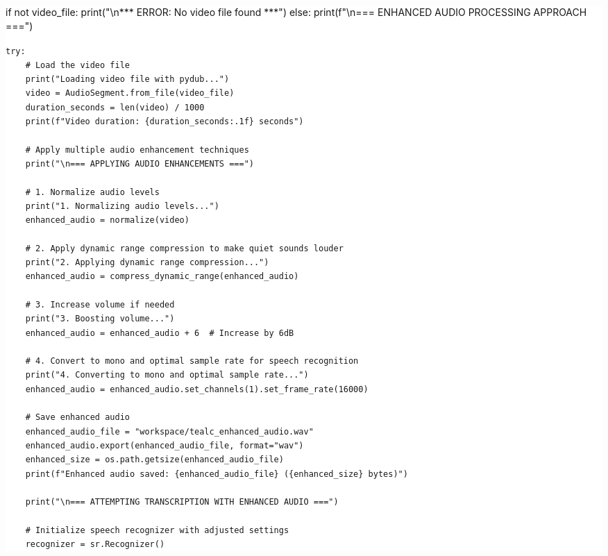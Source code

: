if not video_file:
    print("\n*** ERROR: No video file found ***")
else:
    print(f"\n=== ENHANCED AUDIO PROCESSING APPROACH ===")
    
    try:
        # Load the video file
        print("Loading video file with pydub...")
        video = AudioSegment.from_file(video_file)
        duration_seconds = len(video) / 1000
        print(f"Video duration: {duration_seconds:.1f} seconds")
        
        # Apply multiple audio enhancement techniques
        print("\n=== APPLYING AUDIO ENHANCEMENTS ===")
        
        # 1. Normalize audio levels
        print("1. Normalizing audio levels...")
        enhanced_audio = normalize(video)
        
        # 2. Apply dynamic range compression to make quiet sounds louder
        print("2. Applying dynamic range compression...")
        enhanced_audio = compress_dynamic_range(enhanced_audio)
        
        # 3. Increase volume if needed
        print("3. Boosting volume...")
        enhanced_audio = enhanced_audio + 6  # Increase by 6dB
        
        # 4. Convert to mono and optimal sample rate for speech recognition
        print("4. Converting to mono and optimal sample rate...")
        enhanced_audio = enhanced_audio.set_channels(1).set_frame_rate(16000)
        
        # Save enhanced audio
        enhanced_audio_file = "workspace/tealc_enhanced_audio.wav"
        enhanced_audio.export(enhanced_audio_file, format="wav")
        enhanced_size = os.path.getsize(enhanced_audio_file)
        print(f"Enhanced audio saved: {enhanced_audio_file} ({enhanced_size} bytes)")
        
        print("\n=== ATTEMPTING TRANSCRIPTION WITH ENHANCED AUDIO ===")
        
        # Initialize speech recognizer with adjusted settings
        recognizer = sr.Recognizer()
        